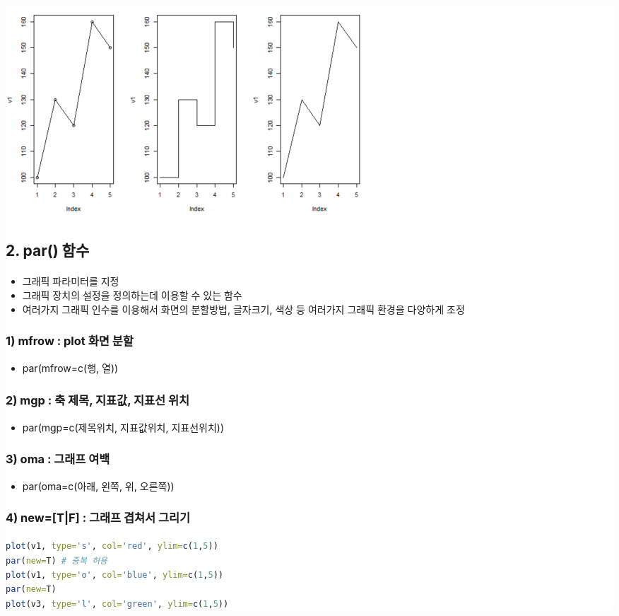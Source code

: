 <img src="md-images/image-20210310193105517.png" alt="image-20210310193105517" style="zoom:50%;" />



## 2. par() 함수

- 그래픽 파라미터를 지정
- 그래픽 장치의 설정을 정의하는데 이용할 수 있는 함수
- 여러가지 그래픽 인수를 이용해서 화면의 분할방법, 글자크기, 색상 등 여러가지 그래픽 환경을 다양하게 조정

### 1) mfrow : plot 화면 분할

- par(mfrow=c(행, 열))

### 2) mgp : 축 제목, 지표값, 지표선 위치

- par(mgp=c(제목위치, 지표값위치, 지표선위치))

### 3) oma : 그래프 여백

- par(oma=c(아래, 왼쪽, 위, 오른쪽))

### 4) new=[T|F] : 그래프 겹쳐서 그리기

```R
plot(v1, type='s', col='red', ylim=c(1,5))
par(new=T) # 중복 허용
plot(v1, type='o', col='blue', ylim=c(1,5))
par(new=T)
plot(v3, type='l', col='green', ylim=c(1,5))
```
